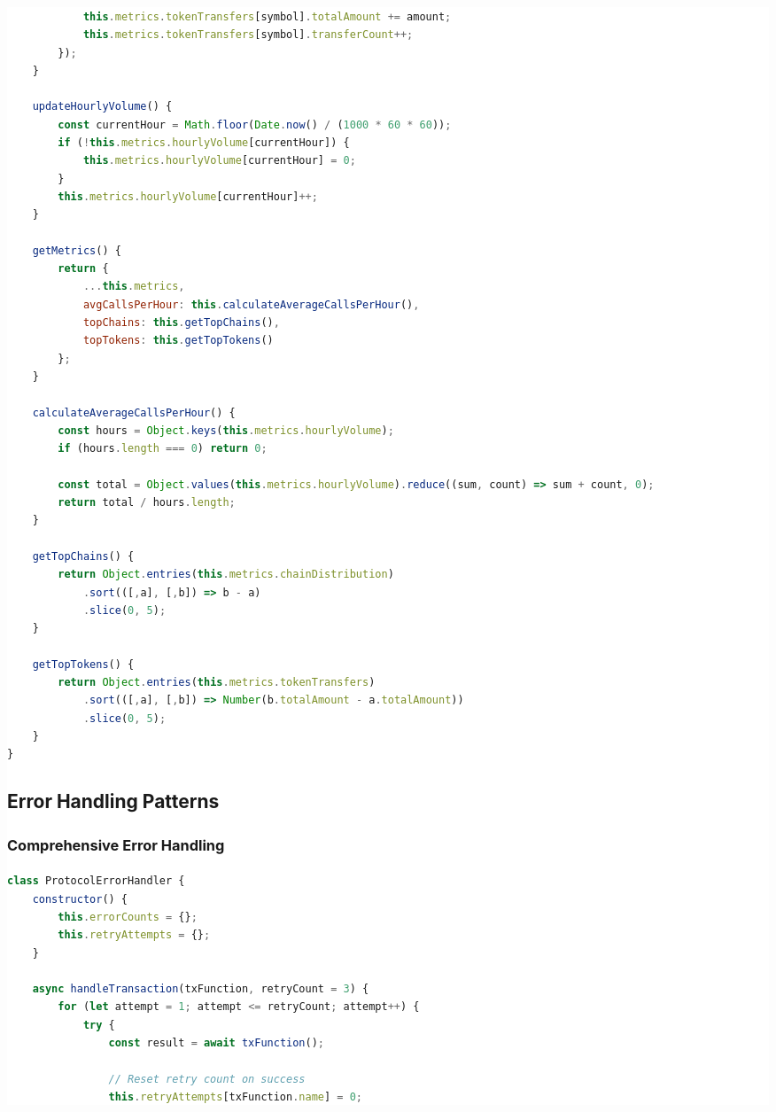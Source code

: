 ```javascript
            this.metrics.tokenTransfers[symbol].totalAmount += amount;
            this.metrics.tokenTransfers[symbol].transferCount++;
        });
    }

    updateHourlyVolume() {
        const currentHour = Math.floor(Date.now() / (1000 * 60 * 60));
        if (!this.metrics.hourlyVolume[currentHour]) {
            this.metrics.hourlyVolume[currentHour] = 0;
        }
        this.metrics.hourlyVolume[currentHour]++;
    }

    getMetrics() {
        return {
            ...this.metrics,
            avgCallsPerHour: this.calculateAverageCallsPerHour(),
            topChains: this.getTopChains(),
            topTokens: this.getTopTokens()
        };
    }

    calculateAverageCallsPerHour() {
        const hours = Object.keys(this.metrics.hourlyVolume);
        if (hours.length === 0) return 0;
        
        const total = Object.values(this.metrics.hourlyVolume).reduce((sum, count) => sum + count, 0);
        return total / hours.length;
    }

    getTopChains() {
        return Object.entries(this.metrics.chainDistribution)
            .sort(([,a], [,b]) => b - a)
            .slice(0, 5);
    }

    getTopTokens() {
        return Object.entries(this.metrics.tokenTransfers)
            .sort(([,a], [,b]) => Number(b.totalAmount - a.totalAmount))
            .slice(0, 5);
    }
}
```

## Error Handling Patterns

### Comprehensive Error Handling

```javascript
class ProtocolErrorHandler {
    constructor() {
        this.errorCounts = {};
        this.retryAttempts = {};
    }

    async handleTransaction(txFunction, retryCount = 3) {
        for (let attempt = 1; attempt <= retryCount; attempt++) {
            try {
                const result = await txFunction();
                
                // Reset retry count on success
                this.retryAttempts[txFunction.name] = 0;
```